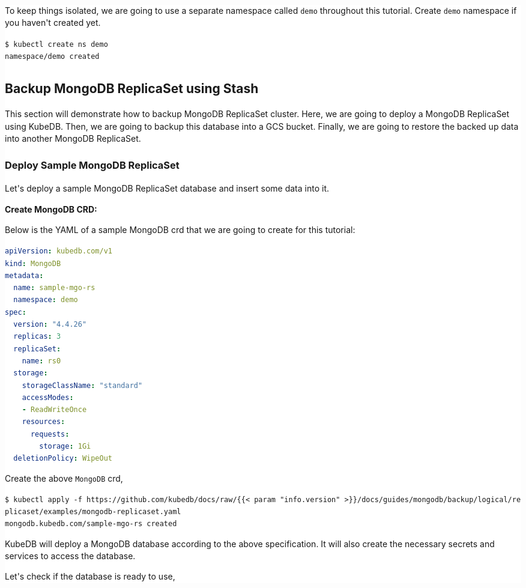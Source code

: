 To keep things isolated, we are going to use a separate namespace called `demo` throughout this tutorial. Create `demo` namespace if you haven't created yet.

```console
$ kubectl create ns demo
namespace/demo created
```

## Backup MongoDB ReplicaSet using Stash

This section will demonstrate how to backup MongoDB ReplicaSet cluster. Here, we are going to deploy a MongoDB ReplicaSet using KubeDB. Then, we are going to backup this database into a GCS bucket. Finally, we are going to restore the backed up data into another MongoDB ReplicaSet.

### Deploy Sample MongoDB ReplicaSet

Let's deploy a sample MongoDB ReplicaSet database and insert some data into it.

**Create MongoDB CRD:**

Below is the YAML of a sample MongoDB crd that we are going to create for this tutorial:

```yaml
apiVersion: kubedb.com/v1
kind: MongoDB
metadata:
  name: sample-mgo-rs
  namespace: demo
spec:
  version: "4.4.26"
  replicas: 3
  replicaSet:
    name: rs0
  storage:
    storageClassName: "standard"
    accessModes:
    - ReadWriteOnce
    resources:
      requests:
        storage: 1Gi
  deletionPolicy: WipeOut
```

Create the above `MongoDB` crd,

```console
$ kubectl apply -f https://github.com/kubedb/docs/raw/{{< param "info.version" >}}/docs/guides/mongodb/backup/logical/replicaset/examples/mongodb-replicaset.yaml
mongodb.kubedb.com/sample-mgo-rs created
```

KubeDB will deploy a MongoDB database according to the above specification. It will also create the necessary secrets and services to access the database.

Let's check if the database is ready to use,
